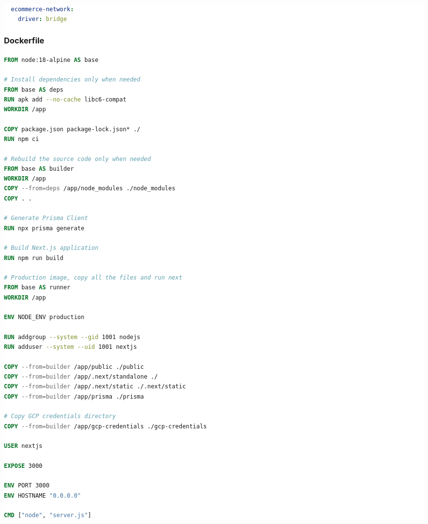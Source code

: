 ```yaml
  ecommerce-network:
    driver: bridge
```

### Dockerfile

```dockerfile
FROM node:18-alpine AS base

# Install dependencies only when needed
FROM base AS deps
RUN apk add --no-cache libc6-compat
WORKDIR /app

COPY package.json package-lock.json* ./
RUN npm ci

# Rebuild the source code only when needed
FROM base AS builder
WORKDIR /app
COPY --from=deps /app/node_modules ./node_modules
COPY . .

# Generate Prisma Client
RUN npx prisma generate

# Build Next.js application
RUN npm run build

# Production image, copy all the files and run next
FROM base AS runner
WORKDIR /app

ENV NODE_ENV production

RUN addgroup --system --gid 1001 nodejs
RUN adduser --system --uid 1001 nextjs

COPY --from=builder /app/public ./public
COPY --from=builder /app/.next/standalone ./
COPY --from=builder /app/.next/static ./.next/static
COPY --from=builder /app/prisma ./prisma

# Copy GCP credentials directory
COPY --from=builder /app/gcp-credentials ./gcp-credentials

USER nextjs

EXPOSE 3000

ENV PORT 3000
ENV HOSTNAME "0.0.0.0"

CMD ["node", "server.js"]
```
